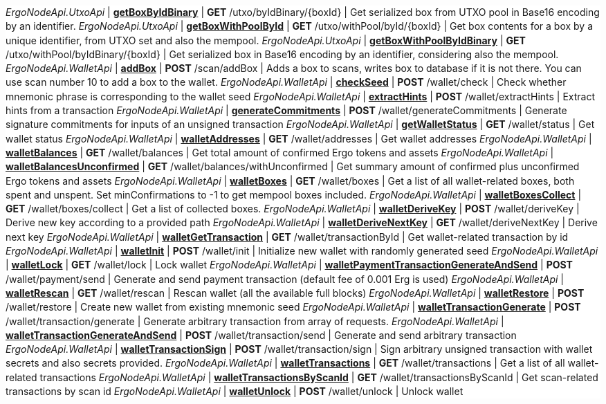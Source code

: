 *ErgoNodeApi.UtxoApi* | [**getBoxByIdBinary**](docs/UtxoApi.md#getBoxByIdBinary) | **GET** /utxo/byIdBinary/{boxId} | Get serialized box from UTXO pool in Base16 encoding by an identifier.
*ErgoNodeApi.UtxoApi* | [**getBoxWithPoolById**](docs/UtxoApi.md#getBoxWithPoolById) | **GET** /utxo/withPool/byId/{boxId} | Get box contents for a box by a unique identifier, from UTXO set and also the mempool.
*ErgoNodeApi.UtxoApi* | [**getBoxWithPoolByIdBinary**](docs/UtxoApi.md#getBoxWithPoolByIdBinary) | **GET** /utxo/withPool/byIdBinary/{boxId} | Get serialized box in Base16 encoding by an identifier, considering also the mempool.
*ErgoNodeApi.WalletApi* | [**addBox**](docs/WalletApi.md#addBox) | **POST** /scan/addBox | Adds a box to scans, writes box to database if it is not there. You can use scan number 10 to add a box to the wallet.
*ErgoNodeApi.WalletApi* | [**checkSeed**](docs/WalletApi.md#checkSeed) | **POST** /wallet/check | Check whether mnemonic phrase is corresponding to the wallet seed
*ErgoNodeApi.WalletApi* | [**extractHints**](docs/WalletApi.md#extractHints) | **POST** /wallet/extractHints | Extract hints from a transaction
*ErgoNodeApi.WalletApi* | [**generateCommitments**](docs/WalletApi.md#generateCommitments) | **POST** /wallet/generateCommitments | Generate signature commitments for inputs of an unsigned transaction
*ErgoNodeApi.WalletApi* | [**getWalletStatus**](docs/WalletApi.md#getWalletStatus) | **GET** /wallet/status | Get wallet status
*ErgoNodeApi.WalletApi* | [**walletAddresses**](docs/WalletApi.md#walletAddresses) | **GET** /wallet/addresses | Get wallet addresses
*ErgoNodeApi.WalletApi* | [**walletBalances**](docs/WalletApi.md#walletBalances) | **GET** /wallet/balances | Get total amount of confirmed Ergo tokens and assets
*ErgoNodeApi.WalletApi* | [**walletBalancesUnconfirmed**](docs/WalletApi.md#walletBalancesUnconfirmed) | **GET** /wallet/balances/withUnconfirmed | Get summary amount of confirmed plus unconfirmed Ergo tokens and assets
*ErgoNodeApi.WalletApi* | [**walletBoxes**](docs/WalletApi.md#walletBoxes) | **GET** /wallet/boxes | Get a list of all wallet-related boxes, both spent and unspent. Set minConfirmations to -1 to get mempool boxes included.
*ErgoNodeApi.WalletApi* | [**walletBoxesCollect**](docs/WalletApi.md#walletBoxesCollect) | **GET** /wallet/boxes/collect | Get a list of collected boxes.
*ErgoNodeApi.WalletApi* | [**walletDeriveKey**](docs/WalletApi.md#walletDeriveKey) | **POST** /wallet/deriveKey | Derive new key according to a provided path
*ErgoNodeApi.WalletApi* | [**walletDeriveNextKey**](docs/WalletApi.md#walletDeriveNextKey) | **GET** /wallet/deriveNextKey | Derive next key
*ErgoNodeApi.WalletApi* | [**walletGetTransaction**](docs/WalletApi.md#walletGetTransaction) | **GET** /wallet/transactionById | Get wallet-related transaction by id
*ErgoNodeApi.WalletApi* | [**walletInit**](docs/WalletApi.md#walletInit) | **POST** /wallet/init | Initialize new wallet with randomly generated seed
*ErgoNodeApi.WalletApi* | [**walletLock**](docs/WalletApi.md#walletLock) | **GET** /wallet/lock | Lock wallet
*ErgoNodeApi.WalletApi* | [**walletPaymentTransactionGenerateAndSend**](docs/WalletApi.md#walletPaymentTransactionGenerateAndSend) | **POST** /wallet/payment/send | Generate and send payment transaction (default fee of 0.001 Erg is used)
*ErgoNodeApi.WalletApi* | [**walletRescan**](docs/WalletApi.md#walletRescan) | **GET** /wallet/rescan | Rescan wallet (all the available full blocks)
*ErgoNodeApi.WalletApi* | [**walletRestore**](docs/WalletApi.md#walletRestore) | **POST** /wallet/restore | Create new wallet from existing mnemonic seed
*ErgoNodeApi.WalletApi* | [**walletTransactionGenerate**](docs/WalletApi.md#walletTransactionGenerate) | **POST** /wallet/transaction/generate | Generate arbitrary transaction from array of requests.
*ErgoNodeApi.WalletApi* | [**walletTransactionGenerateAndSend**](docs/WalletApi.md#walletTransactionGenerateAndSend) | **POST** /wallet/transaction/send | Generate and send arbitrary transaction
*ErgoNodeApi.WalletApi* | [**walletTransactionSign**](docs/WalletApi.md#walletTransactionSign) | **POST** /wallet/transaction/sign | Sign arbitrary unsigned transaction with wallet secrets and also secrets provided.
*ErgoNodeApi.WalletApi* | [**walletTransactions**](docs/WalletApi.md#walletTransactions) | **GET** /wallet/transactions | Get a list of all wallet-related transactions
*ErgoNodeApi.WalletApi* | [**walletTransactionsByScanId**](docs/WalletApi.md#walletTransactionsByScanId) | **GET** /wallet/transactionsByScanId | Get scan-related transactions by scan id
*ErgoNodeApi.WalletApi* | [**walletUnlock**](docs/WalletApi.md#walletUnlock) | **POST** /wallet/unlock | Unlock wallet